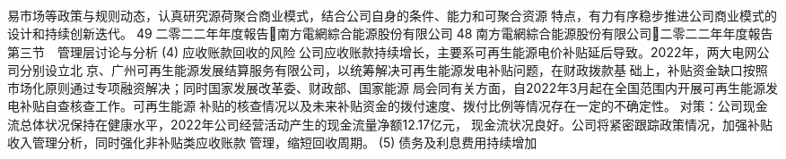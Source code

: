 易市场等政策与规则动态，认真研究源荷聚合商业模式，结合公司自身的条件、能力和可聚合资源
特点，有力有序稳步推进公司商业模式的设计和持续创新迭代。
49
二零二二年年度報告南方電網綜合能源股份有限公司
48
南方電網綜合能源股份有限公司二零二二年年度報告
第三节 管理层讨论与分析
(4)
应收账款回收的风险
公司应收账款持续增长，主要系可再生能源电价补贴延后导致。2022年，两大电网公司分别设立北
京、广州可再生能源发展结算服务有限公司，以统筹解决可再生能源发电补贴问题，在财政拨款基
础上，补贴资金缺口按照市场化原则通过专项融资解决；同时国家发展改革委、财政部、国家能源
局会同有关方面，自2022年3月起在全国范围内开展可再生能源发电补贴自查核查工作。可再生能源
补贴的核查情况以及未来补贴资金的拨付速度、拨付比例等情况存在一定的不确定性。
对策：公司现金流总体状况保持在健康水平，2022年公司经营活动产生的现金流量净额12.17亿元，
现金流状况良好。公司将紧密跟踪政策情况，加强补贴收入管理分析，同时强化非补贴类应收账款
管理，缩短回收周期。
(5)
债务及利息费用持续增加

